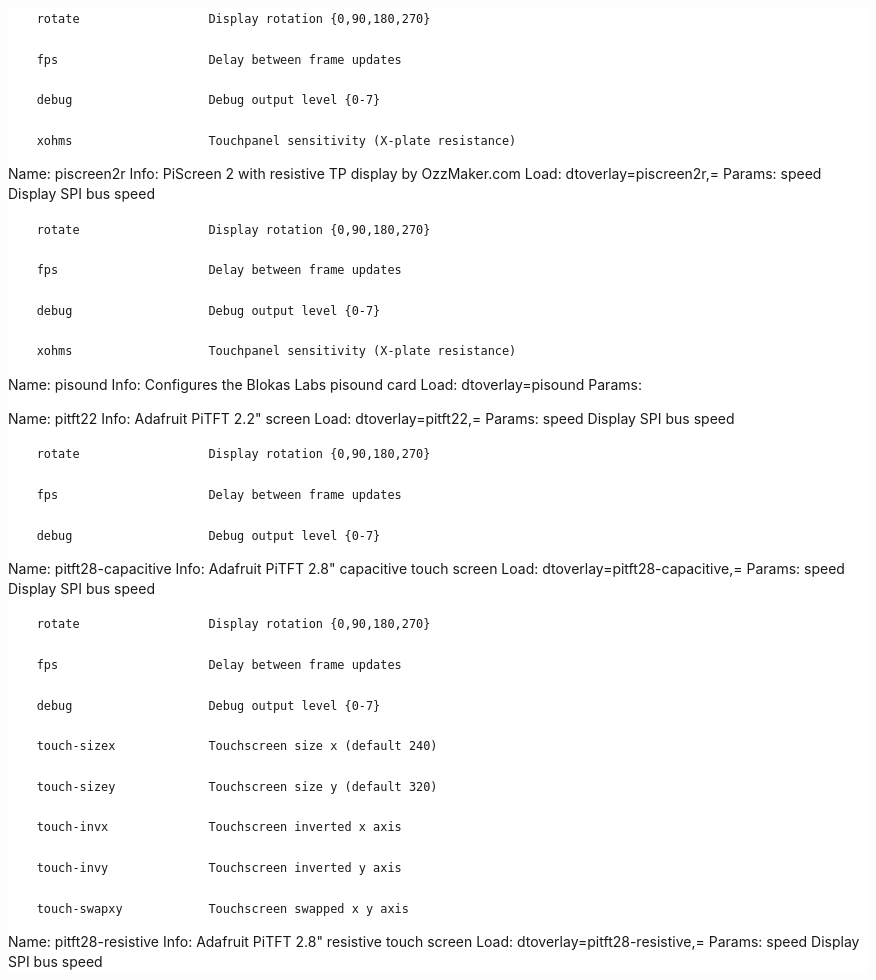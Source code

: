         rotate                  Display rotation {0,90,180,270}

        fps                     Delay between frame updates

        debug                   Debug output level {0-7}

        xohms                   Touchpanel sensitivity (X-plate resistance)


Name:   piscreen2r
Info:   PiScreen 2 with resistive TP display by OzzMaker.com
Load:   dtoverlay=piscreen2r,<param>=<val>
Params: speed                   Display SPI bus speed

        rotate                  Display rotation {0,90,180,270}

        fps                     Delay between frame updates

        debug                   Debug output level {0-7}

        xohms                   Touchpanel sensitivity (X-plate resistance)


Name:   pisound
Info:   Configures the Blokas Labs pisound card
Load:   dtoverlay=pisound
Params: <None>


Name:   pitft22
Info:   Adafruit PiTFT 2.2" screen
Load:   dtoverlay=pitft22,<param>=<val>
Params: speed                   Display SPI bus speed

        rotate                  Display rotation {0,90,180,270}

        fps                     Delay between frame updates

        debug                   Debug output level {0-7}


Name:   pitft28-capacitive
Info:   Adafruit PiTFT 2.8" capacitive touch screen
Load:   dtoverlay=pitft28-capacitive,<param>=<val>
Params: speed                   Display SPI bus speed

        rotate                  Display rotation {0,90,180,270}

        fps                     Delay between frame updates

        debug                   Debug output level {0-7}

        touch-sizex             Touchscreen size x (default 240)

        touch-sizey             Touchscreen size y (default 320)

        touch-invx              Touchscreen inverted x axis

        touch-invy              Touchscreen inverted y axis

        touch-swapxy            Touchscreen swapped x y axis


Name:   pitft28-resistive
Info:   Adafruit PiTFT 2.8" resistive touch screen
Load:   dtoverlay=pitft28-resistive,<param>=<val>
Params: speed                   Display SPI bus speed
